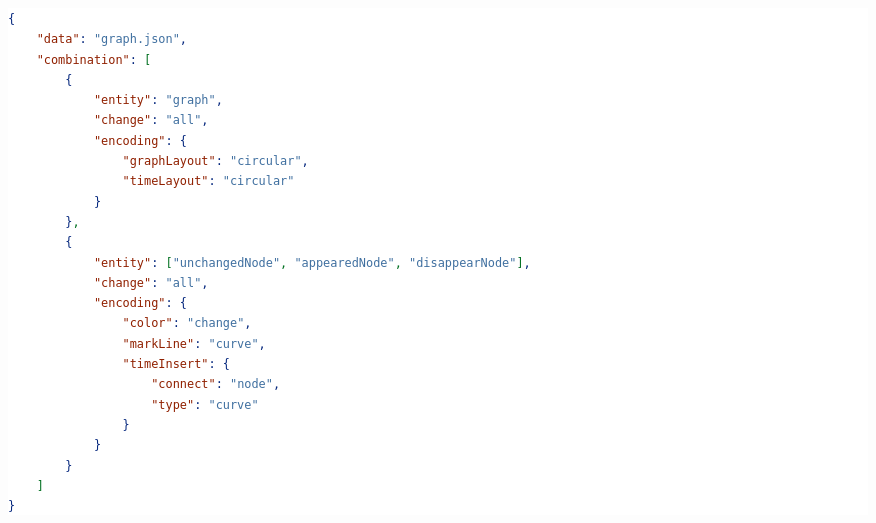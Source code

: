 ```json
{
	"data": "graph.json",
	"combination": [
		{
			"entity": "graph",
			"change": "all",
			"encoding": {
				"graphLayout": "circular",
				"timeLayout": "circular"
			}
		},
		{
			"entity": ["unchangedNode", "appearedNode", "disappearNode"],
			"change": "all",
			"encoding": {
				"color": "change",
				"markLine": "curve",
				"timeInsert": {
					"connect": "node",
					"type": "curve"
				}
			}
		}
	]
}


```

